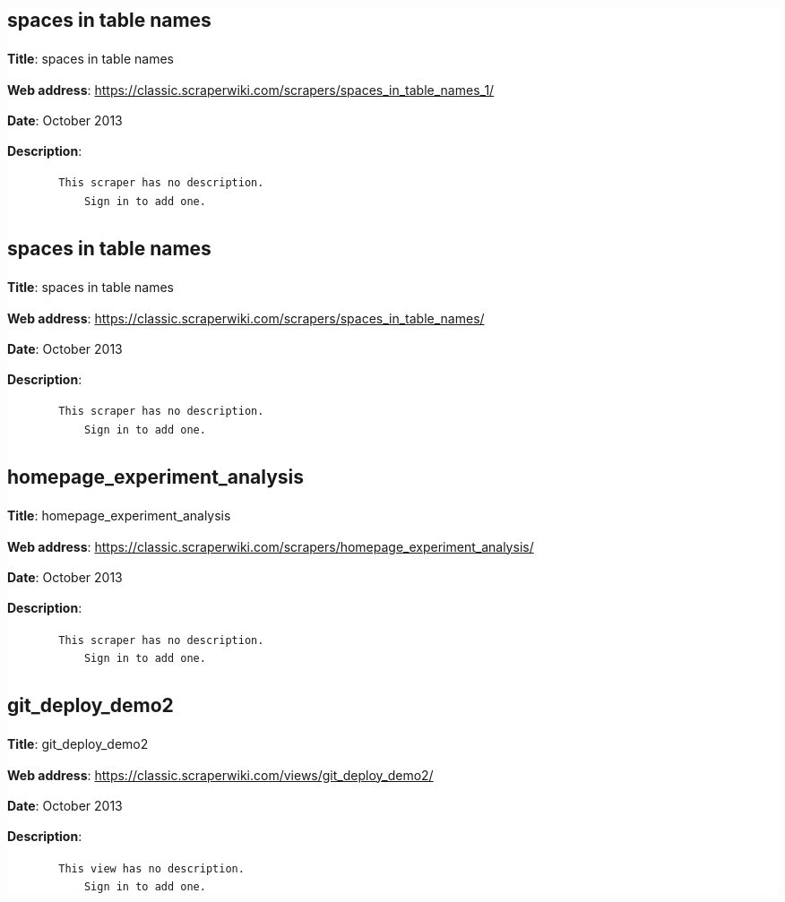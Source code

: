         

spaces in table names
------------------------------------------------------------------------------------------------
**Title**: spaces in table names

**Web address**: https://classic.scraperwiki.com/scrapers/spaces_in_table_names_1/

**Date**: October 2013

**Description**: 
        
            This scraper has no description. 
                Sign in to add one.
            
        
        

spaces in table names
------------------------------------------------------------------------------------------------
**Title**: spaces in table names

**Web address**: https://classic.scraperwiki.com/scrapers/spaces_in_table_names/

**Date**: October 2013

**Description**: 
        
            This scraper has no description. 
                Sign in to add one.
            
        
        

homepage_experiment_analysis
------------------------------------------------------------------------------------------------
**Title**: homepage_experiment_analysis

**Web address**: https://classic.scraperwiki.com/scrapers/homepage_experiment_analysis/

**Date**: October 2013

**Description**: 
        
            This scraper has no description. 
                Sign in to add one.
            
        
        

git_deploy_demo2
------------------------------------------------------------------------------------------------
**Title**: git_deploy_demo2

**Web address**: https://classic.scraperwiki.com/views/git_deploy_demo2/

**Date**: October 2013

**Description**: 
        
            This view has no description. 
                Sign in to add one.
            
        
        